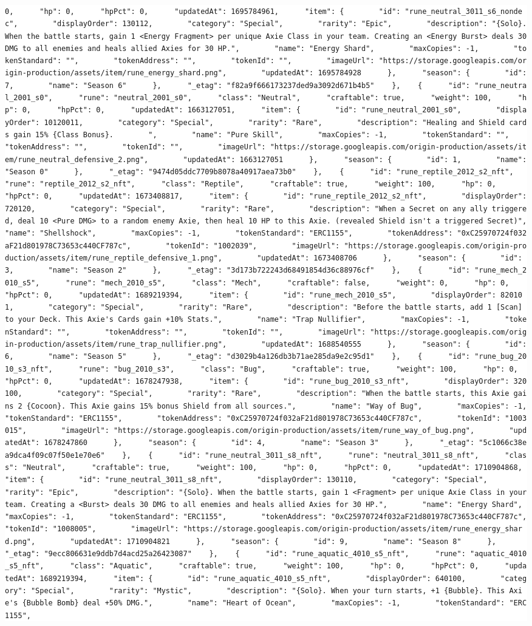 ```
0,      "hp": 0,      "hpPct": 0,      "updatedAt": 1695784961,      "item": {        "id": "rune_neutral_3011_s6_nondec",        "displayOrder": 130112,        "category": "Special",        "rarity": "Epic",        "description": "{Solo}. When the battle starts, gain 1 <Energy Fragment> per unique Axie Class in your team. Creating an <Energy Burst> deals 30 DMG to all enemies and heals allied Axies for 30 HP.",        "name": "Energy Shard",        "maxCopies": -1,        "tokenStandard": "",        "tokenAddress": "",        "tokenId": "",        "imageUrl": "https://storage.googleapis.com/origin-production/assets/item/rune_energy_shard.png",        "updatedAt": 1695784928      },      "season": {        "id": 7,        "name": "Season 6"      },      "_etag": "f82a9f666173237ded9a3092d671b4b5"    },    {      "id": "rune_neutral_2001_s0",      "rune": "neutral_2001_s0",      "class": "Neutral",      "craftable": true,      "weight": 100,      "hp": 0,      "hpPct": 0,      "updatedAt": 1663127051,      "item": {        "id": "rune_neutral_2001_s0",        "displayOrder": 10120011,        "category": "Special",        "rarity": "Rare",        "description": "Healing and Shield cards gain 15% {Class Bonus}.        ",        "name": "Pure Skill",        "maxCopies": -1,        "tokenStandard": "",        "tokenAddress": "",        "tokenId": "",        "imageUrl": "https://storage.googleapis.com/origin-production/assets/item/rune_neutral_defensive_2.png",        "updatedAt": 1663127051      },      "season": {        "id": 1,        "name": "Season 0"      },      "_etag": "9474d05ddc7709b8078a40917aea73b0"    },    {      "id": "rune_reptile_2012_s2_nft",      "rune": "reptile_2012_s2_nft",      "class": "Reptile",      "craftable": true,      "weight": 100,      "hp": 0,      "hpPct": 0,      "updatedAt": 1673408817,      "item": {        "id": "rune_reptile_2012_s2_nft",        "displayOrder": 720120,        "category": "Special",        "rarity": "Rare",        "description": "When a Secret on any ally triggered, deal 10 <Pure DMG> to a random enemy Axie, then heal 10 HP to this Axie. (revealed Shield isn't a triggered Secret)",        "name": "Shellshock",        "maxCopies": -1,        "tokenStandard": "ERC1155",        "tokenAddress": "0xC25970724f032aF21d801978C73653c440CF787c",        "tokenId": "1002039",        "imageUrl": "https://storage.googleapis.com/origin-production/assets/item/rune_reptile_defensive_1.png",        "updatedAt": 1673408706      },      "season": {        "id": 3,        "name": "Season 2"      },      "_etag": "3d173b722243d68491854d36c88976cf"    },    {      "id": "rune_mech_2010_s5",      "rune": "mech_2010_s5",      "class": "Mech",      "craftable": false,      "weight": 0,      "hp": 0,      "hpPct": 0,      "updatedAt": 1689219394,      "item": {        "id": "rune_mech_2010_s5",        "displayOrder": 820101,        "category": "Special",        "rarity": "Rare",        "description": "Before the battle starts, add 1 [Scan] to your Deck. This Axie's Cards gain +10% Stats.",        "name": "Trap Nullifier",        "maxCopies": -1,        "tokenStandard": "",        "tokenAddress": "",        "tokenId": "",        "imageUrl": "https://storage.googleapis.com/origin-production/assets/item/rune_trap_nullifier.png",        "updatedAt": 1688540555      },      "season": {        "id": 6,        "name": "Season 5"      },      "_etag": "d3029b4a126db3b71ae285da9e2c95d1"    },    {      "id": "rune_bug_2010_s3_nft",      "rune": "bug_2010_s3",      "class": "Bug",      "craftable": true,      "weight": 100,      "hp": 0,      "hpPct": 0,      "updatedAt": 1678247938,      "item": {        "id": "rune_bug_2010_s3_nft",        "displayOrder": 320100,        "category": "Special",        "rarity": "Rare",        "description": "When the battle starts, this Axie gains 2 {Cocoon}. This Axie gains 15% bonus Shield from all sources.",        "name": "Way of Bug",        "maxCopies": -1,        "tokenStandard": "ERC1155",        "tokenAddress": "0xC25970724f032aF21d801978C73653c440CF787c",        "tokenId": "1003015",        "imageUrl": "https://storage.googleapis.com/origin-production/assets/item/rune_way_of_bug.png",        "updatedAt": 1678247860      },      "season": {        "id": 4,        "name": "Season 3"      },      "_etag": "5c1066c38ea9dca4f09c07f50e1e70e6"    },    {      "id": "rune_neutral_3011_s8_nft",      "rune": "neutral_3011_s8_nft",      "class": "Neutral",      "craftable": true,      "weight": 100,      "hp": 0,      "hpPct": 0,      "updatedAt": 1710904868,      "item": {        "id": "rune_neutral_3011_s8_nft",        "displayOrder": 130110,        "category": "Special",        "rarity": "Epic",        "description": "{Solo}. When the battle starts, gain 1 <Fragment> per unique Axie Class in your team. Creating a <Burst> deals 30 DMG to all enemies and heals allied Axies for 30 HP.",        "name": "Energy Shard",        "maxCopies": -1,        "tokenStandard": "ERC1155",        "tokenAddress": "0xC25970724f032aF21d801978C73653c440CF787c",        "tokenId": "1008005",        "imageUrl": "https://storage.googleapis.com/origin-production/assets/item/rune_energy_shard.png",        "updatedAt": 1710904821      },      "season": {        "id": 9,        "name": "Season 8"      },      "_etag": "9ecc806631e9ddb7d4acd25a26423087"    },    {      "id": "rune_aquatic_4010_s5_nft",      "rune": "aquatic_4010_s5_nft",      "class": "Aquatic",      "craftable": true,      "weight": 100,      "hp": 0,      "hpPct": 0,      "updatedAt": 1689219394,      "item": {        "id": "rune_aquatic_4010_s5_nft",        "displayOrder": 640100,        "category": "Special",        "rarity": "Mystic",        "description": "{Solo}. When your turn starts, +1 {Bubble}. This Axie's {Bubble Bomb} deal +50% DMG.",        "name": "Heart of Ocean",        "maxCopies": -1,        "tokenStandard": "ERC1155",
```